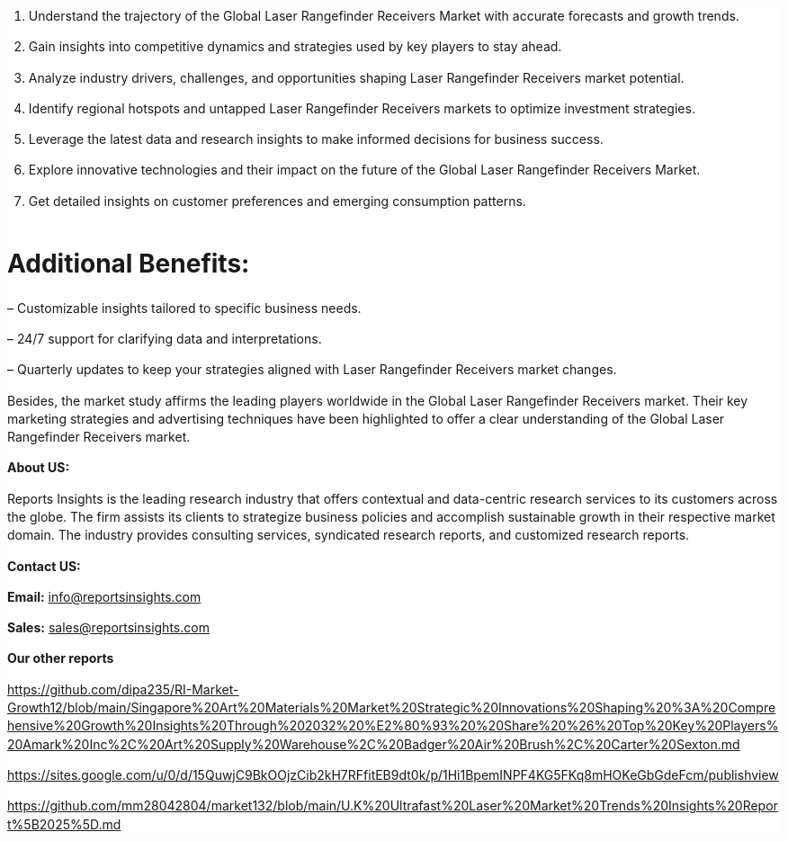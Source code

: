 1. Understand the trajectory of the Global Laser Rangefinder Receivers Market with accurate forecasts and growth trends.

2. Gain insights into competitive dynamics and strategies used by key players to stay ahead.

3. Analyze industry drivers, challenges, and opportunities shaping Laser Rangefinder Receivers market potential.

4. Identify regional hotspots and untapped Laser Rangefinder Receivers markets to optimize investment strategies.

5. Leverage the latest data and research insights to make informed decisions for business success.

6. Explore innovative technologies and their impact on the future of the Global Laser Rangefinder Receivers Market.

7. Get detailed insights on customer preferences and emerging consumption patterns.

# <strong>Additional Benefits:</strong>

– Customizable insights tailored to specific business needs.

– 24/7 support for clarifying data and interpretations.

– Quarterly updates to keep your strategies aligned with Laser Rangefinder Receivers market changes.

Besides, the market study affirms the leading players worldwide in the Global Laser Rangefinder Receivers market. Their key marketing strategies and advertising techniques have been highlighted to offer a clear understanding of the Global Laser Rangefinder Receivers market.

<strong><strong>About US</strong>:</strong>

Reports Insights is the leading research industry that offers contextual and data-centric research services to its customers across the globe. The firm assists its clients to strategize business policies and accomplish sustainable growth in their respective market domain. The industry provides consulting services, syndicated research reports, and customized research reports.

<strong>Contact US:</strong>

<p class=><b>Email:</b> <a href=mailto:info@reportsinsights.com>info@reportsinsights.com</a></p>
<p class=><b>Sales:</b> <a href=mailto:sales@reportsinsights.com>sales@reportsinsights.com</a></p>

<strong>Our other reports</strong>

<a href=https://github.com/dipa235/RI-Market-Growth12/blob/main/Singapore%20Art%20Materials%20Market%20Strategic%20Innovations%20Shaping%20%3A%20Comprehensive%20Growth%20Insights%20Through%202032%20%E2%80%93%20%20Share%20%26%20Top%20Key%20Players%20Amark%20Inc%2C%20Art%20Supply%20Warehouse%2C%20Badger%20Air%20Brush%2C%20Carter%20Sexton.md>https://github.com/dipa235/RI-Market-Growth12/blob/main/Singapore%20Art%20Materials%20Market%20Strategic%20Innovations%20Shaping%20%3A%20Comprehensive%20Growth%20Insights%20Through%202032%20%E2%80%93%20%20Share%20%26%20Top%20Key%20Players%20Amark%20Inc%2C%20Art%20Supply%20Warehouse%2C%20Badger%20Air%20Brush%2C%20Carter%20Sexton.md</a>

<a href=https://sites.google.com/u/0/d/15QuwjC9BkOOjzCib2kH7RFfitEB9dt0k/p/1Hi1BpemINPF4KG5FKq8mHOKeGbGdeFcm/publishview>https://sites.google.com/u/0/d/15QuwjC9BkOOjzCib2kH7RFfitEB9dt0k/p/1Hi1BpemINPF4KG5FKq8mHOKeGbGdeFcm/publishview</a>

<a href=https://github.com/mm28042804/market132/blob/main/U.K%20Ultrafast%20Laser%20Market%20Trends%20Insights%20Report%5B2025%5D.md>https://github.com/mm28042804/market132/blob/main/U.K%20Ultrafast%20Laser%20Market%20Trends%20Insights%20Report%5B2025%5D.md</a>
